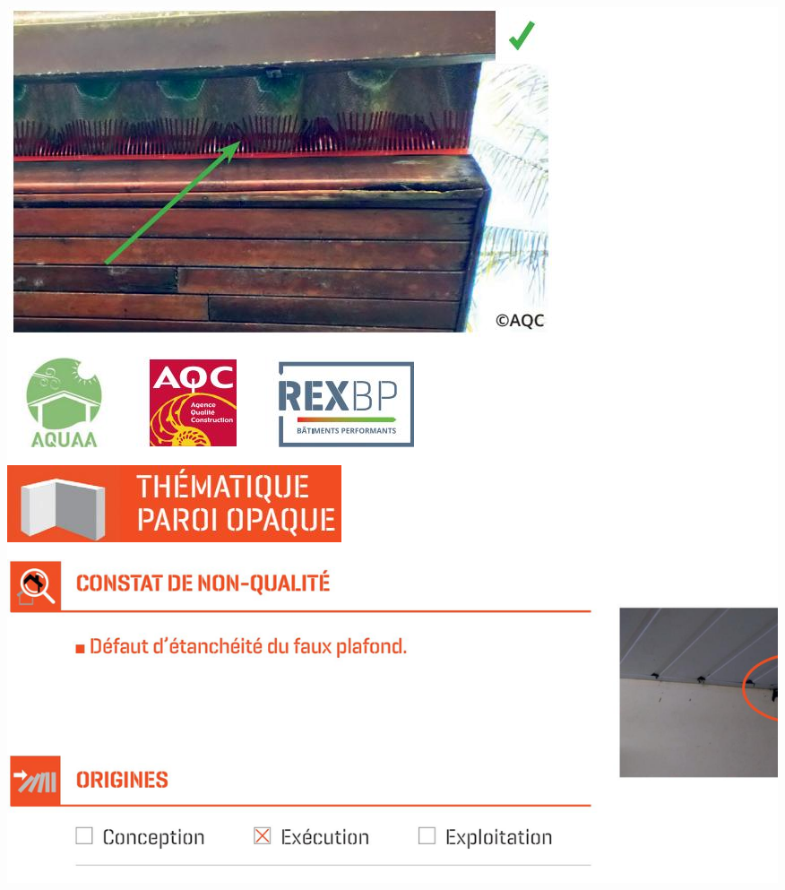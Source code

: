 ![](<images/Isolation de la toiture d'une maison individuelle en Guyane/_page_7_Picture_11.jpeg>)

![](<images/Isolation de la toiture d'une maison individuelle en Guyane/_page_7_Picture_12.jpeg>)

![](<images/Isolation de la toiture d'une maison individuelle en Guyane/_page_8_Picture_0.jpeg>)

![](<images/Isolation de la toiture d'une maison individuelle en Guyane/_page_8_Picture_2.jpeg>)
